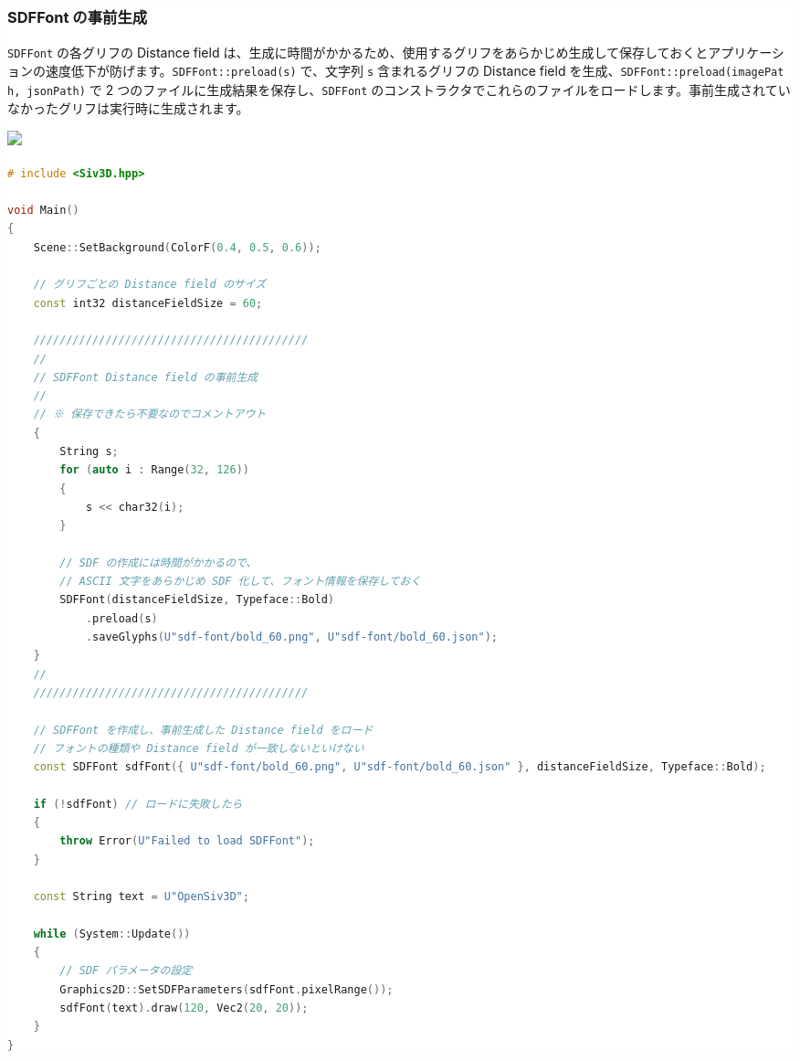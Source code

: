 ### SDFFont の事前生成
`SDFFont` の各グリフの Distance field は、生成に時間がかかるため、使用するグリフをあらかじめ生成して保存しておくとアプリケーションの速度低下が防げます。`SDFFont::preload(s)` で、文字列 `s` 含まれるグリフの Distance field を生成、`SDFFont::preload(imagePath, jsonPath)` で 2 つのファイルに生成結果を保存し、`SDFFont` のコンストラクタでこれらのファイルをロードします。事前生成されていなかったグリフは実行時に生成されます。

![](https://github.com/Siv3D/siv3d.docs.images/blob/master/news/v042/02.png?raw=true)

```C++
# include <Siv3D.hpp>

void Main()
{
	Scene::SetBackground(ColorF(0.4, 0.5, 0.6));

	// グリフごとの Distance field のサイズ
	const int32 distanceFieldSize = 60;

	//////////////////////////////////////////
	//
	// SDFFont Distance field の事前生成
	//
	// ※ 保存できたら不要なのでコメントアウト
	{
		String s;
		for (auto i : Range(32, 126))
		{
			s << char32(i);
		}

		// SDF の作成には時間がかかるので、
		// ASCII 文字をあらかじめ SDF 化して、フォント情報を保存しておく
		SDFFont(distanceFieldSize, Typeface::Bold)
			.preload(s)
			.saveGlyphs(U"sdf-font/bold_60.png", U"sdf-font/bold_60.json");
	}
	//
	//////////////////////////////////////////
	
	// SDFFont を作成し、事前生成した Distance field をロード
	// フォントの種類や Distance field が一致しないといけない
	const SDFFont sdfFont({ U"sdf-font/bold_60.png", U"sdf-font/bold_60.json" }, distanceFieldSize, Typeface::Bold);

	if (!sdfFont) // ロードに失敗したら
	{
		throw Error(U"Failed to load SDFFont");
	}

	const String text = U"OpenSiv3D";

	while (System::Update())
	{
		// SDF パラメータの設定
		Graphics2D::SetSDFParameters(sdfFont.pixelRange());
		sdfFont(text).draw(120, Vec2(20, 20));
	}
}
```
